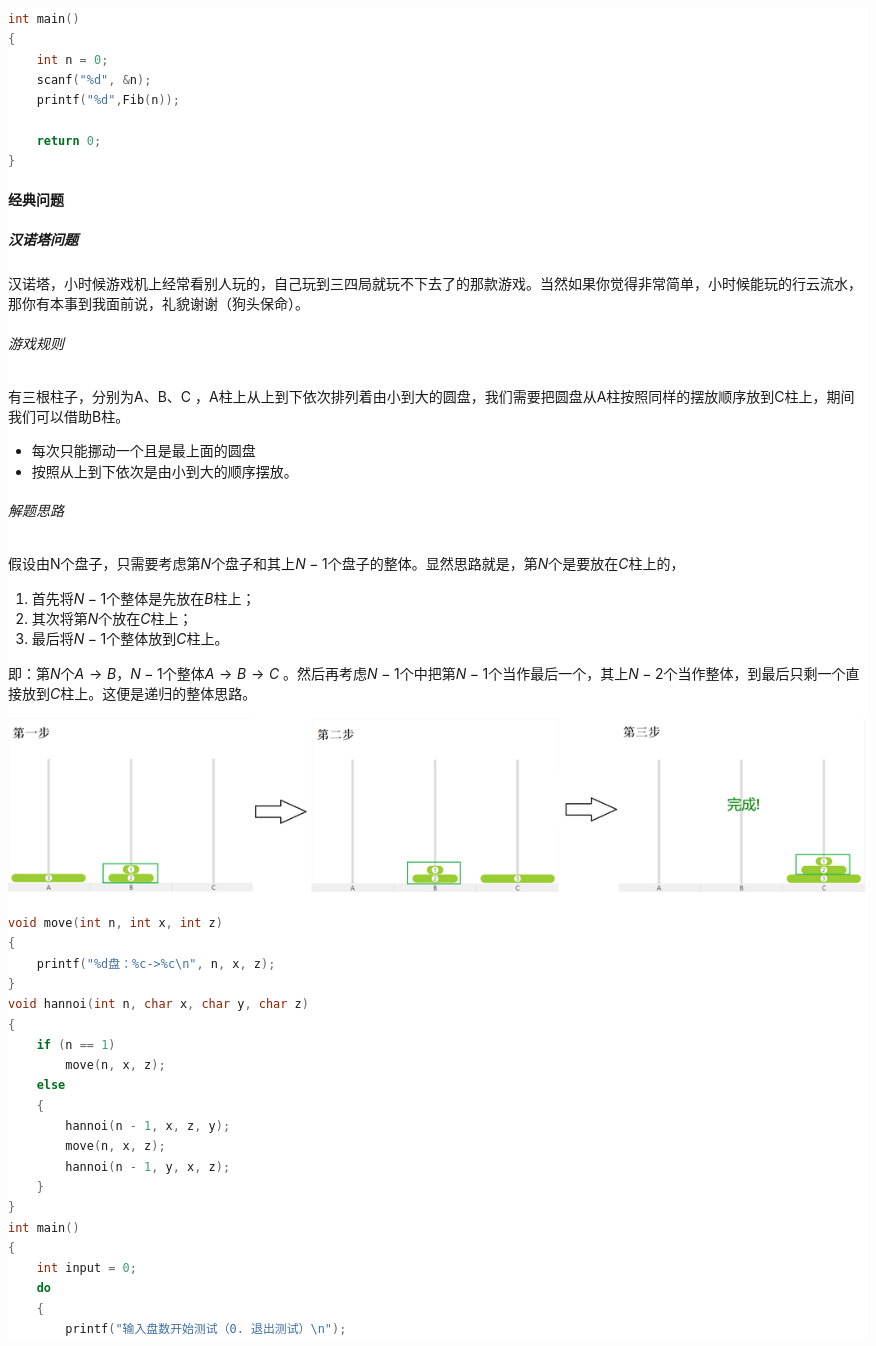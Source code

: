 ~~~C
int main()
{
	int n = 0;
	scanf("%d", &n);
	printf("%d",Fib(n));
    
	return 0;
}
~~~

#### 经典问题

##### 汉诺塔问题

汉诺塔，小时候游戏机上经常看别人玩的，自己玩到三四局就玩不下去了的那款游戏。当然如果你觉得非常简单，小时候能玩的行云流水，那你有本事到我面前说，礼貌谢谢（狗头保命）。

###### 游戏规则

有三根柱子，分别为A、B、C ，A柱上从上到下依次排列着由小到大的圆盘，我们需要把圆盘从A柱按照同样的摆放顺序放到C柱上，期间我们可以借助B柱。

- 每次只能挪动一个且是最上面的圆盘
- 按照从上到下依次是由小到大的顺序摆放。

###### 解题思路

假设由N个盘子，只需要考虑第$N$个盘子和其上$N-1$个盘子的整体。显然思路就是，第$N$个是要放在$C$柱上的，

1. 首先将$N-1$个整体是先放在$B$柱上；
2. 其次将第$N$个放在$C$柱上；
3. 最后将$N-1$个整体放到$C$柱上。

即：第$N$个$A\rightarrow B$，$N-1$个整体$A\rightarrow B\rightarrow C$ 。然后再考虑$N-1$个中把第$N-1$个当作最后一个，其上$N-2$个当作整体，到最后只剩一个直接放到$C$柱上。这便是递归的整体思路。

![](函数递归.assets/汉诺塔思路示例.png)

~~~c
void move(int n, int x, int z)
{
	printf("%d盘：%c->%c\n", n, x, z);
}
void hannoi(int n, char x, char y, char z)
{
	if (n == 1)
		move(n, x, z);
	else
	{
		hannoi(n - 1, x, z, y);
		move(n, x, z);
		hannoi(n - 1, y, x, z);
	}
}
int main()
{
	int input = 0;
	do 
	{
		printf("输入盘数开始测试（0. 退出测试）\n");
~~~